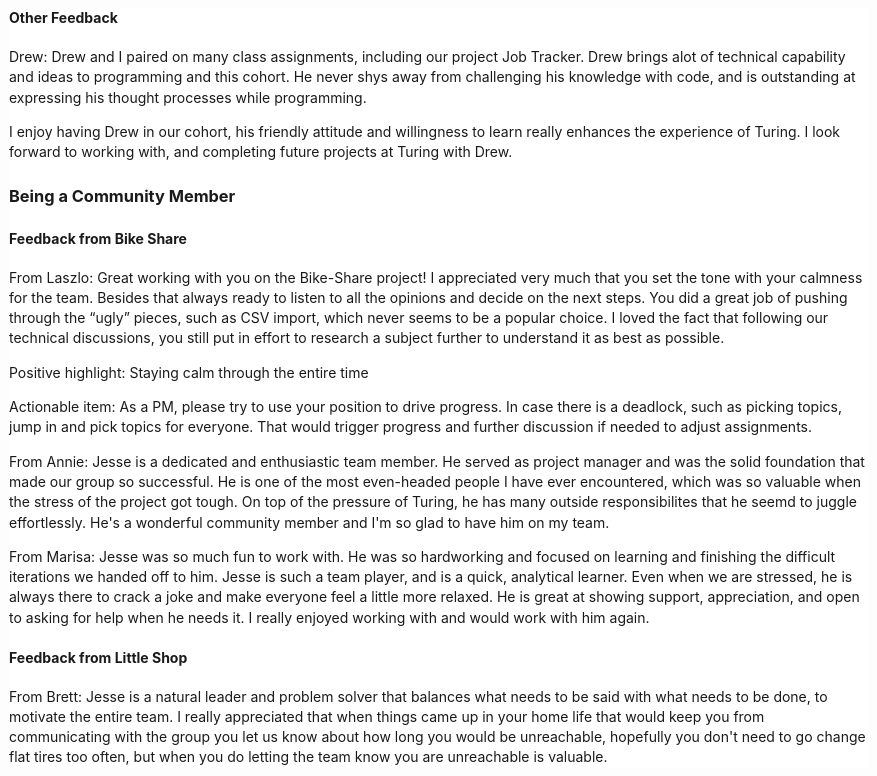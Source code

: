 #### Other Feedback

Drew:
  Drew and I paired on many class assignments, including our project Job Tracker.
Drew brings alot of technical capability and ideas to programming and this cohort.
He never shys away from challenging his knowledge with code, and is outstanding 
at expressing his thought processes while programming.

I enjoy having Drew in our cohort, his friendly attitude and willingness to learn 
really enhances the experience of Turing. I look forward to working with, and 
completing future projects at Turing with Drew.
  

### Being a Community Member

#### Feedback from Bike Share

From Laszlo:
  Great working with you on the Bike-Share project! I appreciated very much that you set the tone with your calmness for the team. Besides that always ready to listen to all the opinions and decide on the next steps.
You did a great job of pushing through the “ugly” pieces, such as CSV import, which never seems to be a popular choice.
I loved the fact that following our technical discussions, you still put in effort to research a subject further to understand it as best as possible.

Positive highlight:
Staying calm through the entire time

Actionable item:
As a PM, please try to use your position to drive progress. In case there is a deadlock, such as picking topics, jump in and pick topics for everyone. That would trigger progress and further discussion if needed to adjust assignments.

From Annie:
  Jesse is a dedicated and enthusiastic team member. He served as project manager and was the solid foundation that made our group so successful. He is one of the most even-headed people I have ever encountered, which was so valuable when the stress of the project got tough. On top of the pressure of Turing, he has many outside responsibilites that he seemd to juggle effortlessly. He's a wonderful community member and I'm so glad to have him on my team.
  
From Marisa:
  Jesse was so much fun to work with. He was so hardworking and focused on learning and finishing the difficult iterations we handed off to him. Jesse is such a team player, and is a quick, analytical learner. Even when we are stressed, he is always there to crack a joke and make everyone feel a little more relaxed. He is great at showing support, appreciation, and open to asking for help when he needs it. I really enjoyed working with and would work with him again.

#### Feedback from Little Shop

From Brett:
  Jesse is a natural leader and problem solver that balances what needs to be said with what needs to be done, to motivate the entire team.  I really appreciated that when things came up in your home life that would keep you from communicating with the group you let us know about how long you would be unreachable, hopefully you don't need to go change flat tires too often, but when you do letting the team know you are unreachable is valuable.
